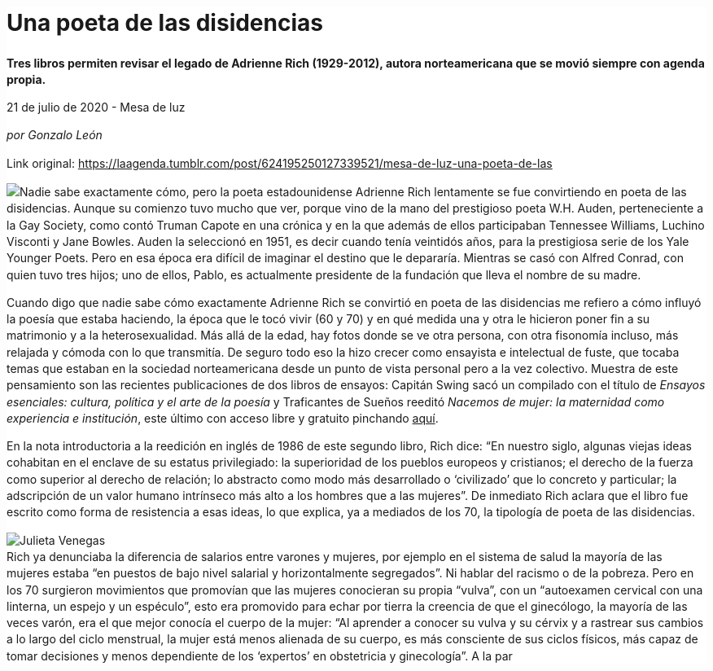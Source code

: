 # Una poeta de las disidencias

**Tres libros permiten revisar el legado de Adrienne Rich (1929-2012), autora norteamericana que se movió siempre con agenda propia.**

21 de julio de 2020 - Mesa de luz

_por Gonzalo León_

Link original: https://laagenda.tumblr.com/post/624195250127339521/mesa-de-luz-una-poeta-de-las

![](https://64.media.tumblr.com/1b63923988491f652f525a1c84e8a92d/a9c85b211a3514a8-e7/s500x750/40351c859ba0d1c6ff6176503b87ced74eaa2e76.jpg)Nadie sabe exactamente cómo, pero la
poeta estadounidense Adrienne Rich lentamente se fue convirtiendo en poeta de
las disidencias. Aunque su comienzo tuvo mucho que ver, porque vino de la mano
del prestigioso poeta W.H. Auden, perteneciente a la Gay Society, como contó
Truman Capote en una crónica y en la que además de ellos participaban Tennessee
Williams, Luchino Visconti y Jane Bowles. Auden la seleccionó en 1951, es decir
cuando tenía veintidós años, para la prestigiosa serie de los Yale Younger
Poets. Pero en esa época era difícil de imaginar el destino que le depararía. Mientras se casó con Alfred Conrad, con quien tuvo tres hijos; uno de ellos,
Pablo, es actualmente presidente de la fundación que lleva el nombre de su
madre.

Cuando
digo que nadie sabe cómo exactamente Adrienne Rich se convirtió en poeta de las
disidencias me refiero a cómo influyó la poesía que estaba haciendo, la época que
le tocó vivir (60 y 70) y en qué medida una y otra le hicieron poner fin a su
matrimonio y a la heterosexualidad. Más allá de la edad, hay fotos donde se ve
otra persona, con otra fisonomía incluso, más relajada y cómoda con lo que
transmitía. De seguro todo eso la hizo crecer como ensayista e intelectual de
fuste, que tocaba temas que estaban en la sociedad norteamericana desde un
punto de vista personal pero a la vez colectivo. Muestra de este pensamiento
son las recientes publicaciones de dos libros de ensayos: Capitán Swing sacó un
compilado con el título de *Ensayos
esenciales: cultura, política y el arte de la poesía* y Traficantes de
Sueños reeditó *Nacemos de mujer: la
maternidad como experiencia e institución*, este último con acceso libre y
gratuito pinchando [aquí](https://www.traficantes.net/sites/default/files/pdfs/map54_Rich_web_2.pdf).

En la nota
introductoria a la reedición en inglés de 1986 de este segundo libro, Rich
dice: “En nuestro siglo, algunas viejas ideas cohabitan en el enclave de su
estatus privilegiado: la superioridad de los pueblos europeos y cristianos; el
derecho de la fuerza como superior al derecho de relación; lo abstracto como
modo más desarrollado o ‘civilizado’ que lo concreto y particular; la
adscripción de un valor humano intrínseco más alto a los hombres que a las
mujeres”. De inmediato Rich aclara que el libro fue escrito como forma de
resistencia a esas ideas, lo que explica, ya a mediados de los 70, la tipología
de poeta de las disidencias.

![Julieta Venegas](https://64.media.tumblr.com/54c818c42ff9058b9899751c450553b6/a9c85b211a3514a8-cf/s250x400/505e27f0449b160d06b64dace68df2dbdbbcb078.jpg)  
Rich
ya denunciaba la diferencia de salarios entre varones y mujeres, por ejemplo en
el sistema de salud la mayoría de las mujeres estaba “en puestos de bajo nivel
salarial y horizontalmente segregados”. Ni hablar del racismo o de la pobreza.
Pero en los 70 surgieron movimientos que promovían que las mujeres conocieran
su propia “vulva”, con un “autoexamen cervical con una linterna, un espejo y un
espéculo”, esto era promovido para echar por tierra la creencia de que el
ginecólogo, la mayoría de las veces varón, era el que mejor conocía el cuerpo
de la mujer: “Al aprender a conocer su vulva y su cérvix y a rastrear sus
cambios a lo largo del ciclo menstrual, la mujer está menos alienada de su
cuerpo, es más consciente de sus ciclos físicos, más capaz de tomar decisiones
y menos dependiente de los ‘expertos’ en obstetricia y ginecología”. A la par